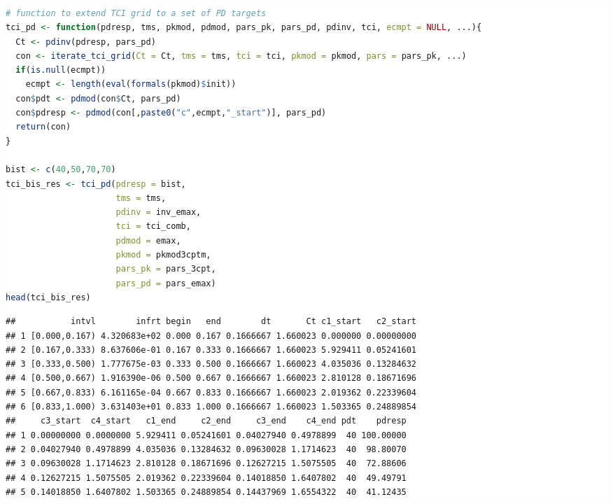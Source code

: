 ``` r
# function to extend TCI grid to a set of PD targets
tci_pd <- function(pdresp, tms, pkmod, pdmod, pars_pk, pars_pd, pdinv, tci, ecmpt = NULL, ...){
  Ct <- pdinv(pdresp, pars_pd)
  con <- iterate_tci_grid(Ct = Ct, tms = tms, tci = tci, pkmod = pkmod, pars = pars_pk, ...)
  if(is.null(ecmpt))
    ecmpt <- length(eval(formals(pkmod)$init))
  con$pdt <- pdmod(con$Ct, pars_pd)
  con$pdresp <- pdmod(con[,paste0("c",ecmpt,"_start")], pars_pd)
  return(con)
}

bist <- c(40,50,70,70)
tci_bis_res <- tci_pd(pdresp = bist, 
                      tms = tms, 
                      pdinv = inv_emax, 
                      tci = tci_comb, 
                      pdmod = emax,
                      pkmod = pkmod3cptm,
                      pars_pk = pars_3cpt,
                      pars_pd = pars_emax)
head(tci_bis_res)
```

    ##           intvl        infrt begin   end        dt       Ct c1_start   c2_start
    ## 1 [0.000,0.167) 4.320683e+02 0.000 0.167 0.1666667 1.660023 0.000000 0.00000000
    ## 2 [0.167,0.333) 8.637606e-01 0.167 0.333 0.1666667 1.660023 5.929411 0.05241601
    ## 3 [0.333,0.500) 1.777675e-03 0.333 0.500 0.1666667 1.660023 4.035036 0.13284632
    ## 4 [0.500,0.667) 1.916390e-06 0.500 0.667 0.1666667 1.660023 2.810128 0.18671696
    ## 5 [0.667,0.833) 6.161165e-04 0.667 0.833 0.1666667 1.660023 2.019362 0.22339604
    ## 6 [0.833,1.000) 3.631403e+01 0.833 1.000 0.1666667 1.660023 1.503365 0.24889854
    ##     c3_start  c4_start   c1_end     c2_end     c3_end    c4_end pdt    pdresp
    ## 1 0.00000000 0.0000000 5.929411 0.05241601 0.04027940 0.4978899  40 100.00000
    ## 2 0.04027940 0.4978899 4.035036 0.13284632 0.09630028 1.1714623  40  98.80070
    ## 3 0.09630028 1.1714623 2.810128 0.18671696 0.12627215 1.5075505  40  72.88606
    ## 4 0.12627215 1.5075505 2.019362 0.22339604 0.14018850 1.6407802  40  49.49791
    ## 5 0.14018850 1.6407802 1.503365 0.24889854 0.14437969 1.6554322  40  41.12435
